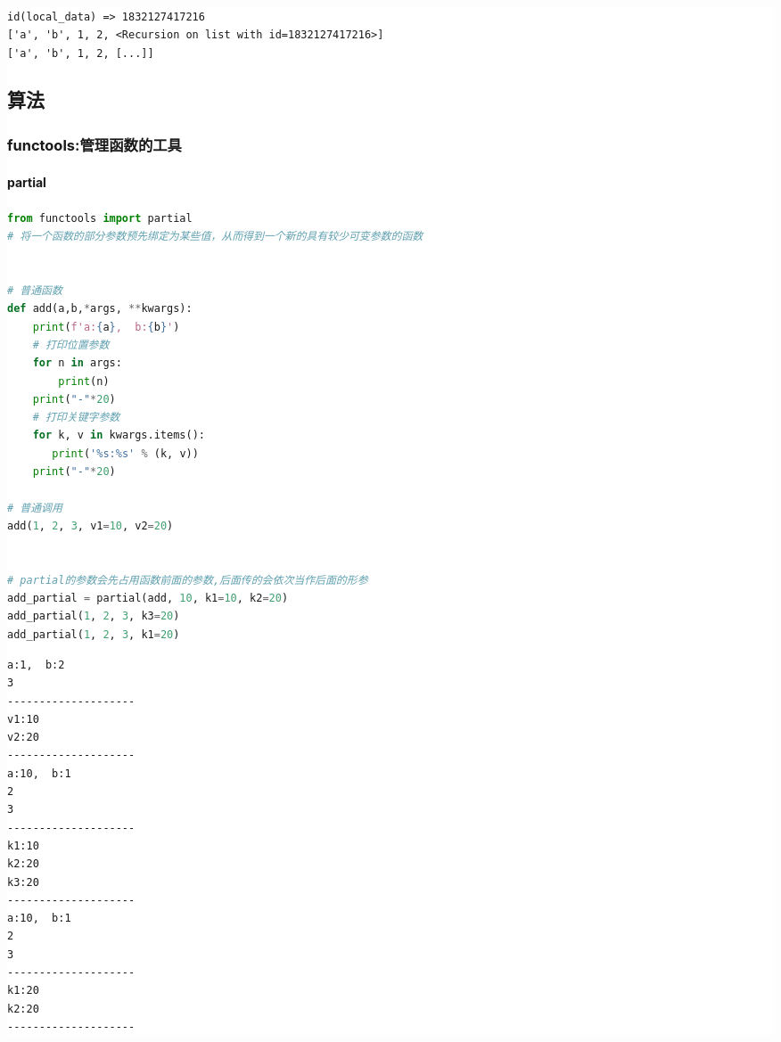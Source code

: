 
    id(local_data) => 1832127417216
    ['a', 'b', 1, 2, <Recursion on list with id=1832127417216>]
    ['a', 'b', 1, 2, [...]]
    

## 算法

### functools:管理函数的工具

#### partial


```python
from functools import partial
# 将一个函数的部分参数预先绑定为某些值，从而得到一个新的具有较少可变参数的函数


# 普通函数
def add(a,b,*args, **kwargs):
    print(f'a:{a},  b:{b}')
    # 打印位置参数
    for n in args:
        print(n)
    print("-"*20)
    # 打印关键字参数
    for k, v in kwargs.items():
       print('%s:%s' % (k, v))
    print("-"*20)

# 普通调用
add(1, 2, 3, v1=10, v2=20)


# partial的参数会先占用函数前面的参数,后面传的会依次当作后面的形参
add_partial = partial(add, 10, k1=10, k2=20)
add_partial(1, 2, 3, k3=20)
add_partial(1, 2, 3, k1=20)
```

    a:1,  b:2
    3
    --------------------
    v1:10
    v2:20
    --------------------
    a:10,  b:1
    2
    3
    --------------------
    k1:10
    k2:20
    k3:20
    --------------------
    a:10,  b:1
    2
    3
    --------------------
    k1:20
    k2:20
    --------------------
    